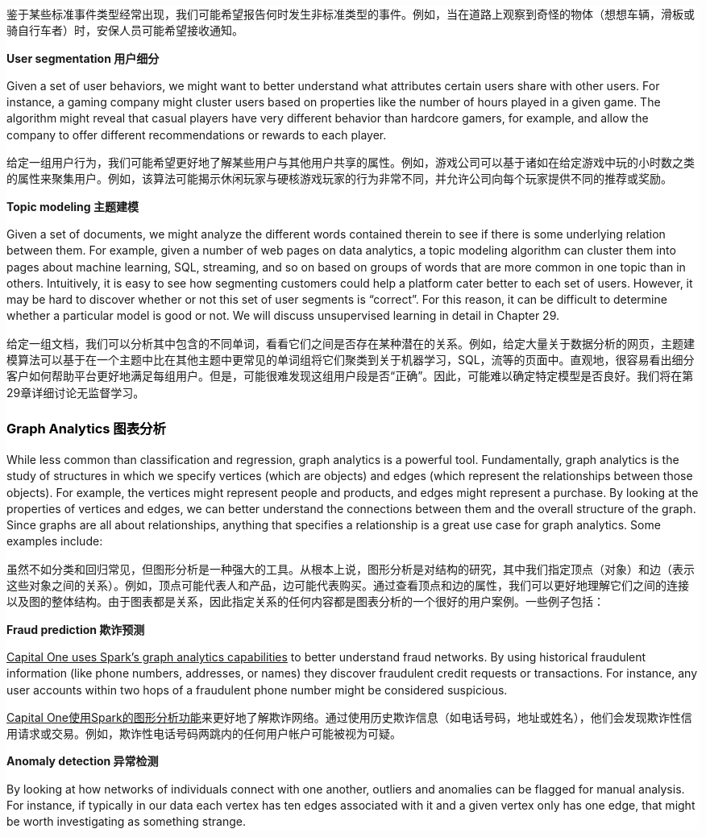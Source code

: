 鉴于某些标准事件类型经常出现，我们可能希望报告何时发生非标准类型的事件。例如，当在道路上观察到奇怪的物体（想想车辆，滑板或骑自行车者）时，安保人员可能希望接收通知。

**User segmentation 用户细分**

Given a set of user behaviors, we might want to better understand what attributes certain users share with other users. For instance, a gaming company might cluster users based on properties like the number of hours played in a given game. The algorithm might reveal that casual players have very different behavior than hardcore gamers, for example, and allow the company to offer different recommendations or rewards to each player.

给定一组用户行为，我们可能希望更好地了解某些用户与其他用户共享的属性。例如，游戏公司可以基于诸如在给定游戏中玩的小时数之类的属性来聚集用户。例如，该算法可能揭示休闲玩家与硬核游戏玩家的行为非常不同，并允许公司向每个玩家提供不同的推荐或奖励。

**Topic modeling 主题建模**

Given a set of documents, we might analyze the different words contained therein to see if there is some underlying relation between them. For example, given a number of web pages on data analytics, a topic modeling algorithm can cluster them into pages about machine learning, SQL, streaming, and so on based on groups of words that are more common in one topic than in others. Intuitively,  it is easy to see how segmenting customers could help a platform cater better to each set of users. However, it may be hard to discover whether or not this set of user segments is “correct”. For this reason, it can be difficult to determine whether a particular model is good or not. We will discuss unsupervised learning in detail in Chapter 29.

给定一组文档，我们可以分析其中包含的不同单词，看看它们之间是否存在某种潜在的关系。例如，给定大量关于数据分析的网页，主题建模算法可以基于在一个主题中比在其他主题中更常见的单词组将它们聚类到关于机器学习，SQL，流等的页面中。直观地，很容易看出细分客户如何帮助平台更好地满足每组用户。但是，可能很难发现这组用户段是否“正确”。因此，可能难以确定特定模型是否良好。我们将在第29章详细讨论无监督学习。

### <font color="#00000">Graph Analytics 图表分析</font>

While less common than classification and regression, graph analytics is a powerful tool. Fundamentally, graph analytics is the study of structures in which we specify vertices (which are objects) and edges (which represent the relationships between those objects). For example, the vertices might represent people and products, and edges might represent a purchase. By looking at the properties of vertices and edges, we can better understand the connections between them and the overall structure of the graph. Since graphs are all about relationships, anything that specifies a relationship is a great use case for graph analytics. Some examples include:

虽然不如分类和回归常见，但图形分析是一种强大的工具。从根本上说，图形分析是对结构的研究，其中我们指定顶点（对象）和边（表示这些对象之间的关系）。例如，顶点可能代表人和产品，边可能代表购买。通过查看顶点和边的属性，我们可以更好地理解它们之间的连接以及图的整体结构。由于图表都是关系，因此指定关系的任何内容都是图表分析的一个很好的用户案例。一些例子包括：

**Fraud prediction 欺诈预测**

[Capital One uses Spark’s graph analytics capabilities](https://www.youtube.com/watch?v=q5HFMVoN_rc&feature=youtu.be) to better understand fraud networks. By using historical fraudulent information (like phone numbers, addresses, or names) they discover fraudulent credit requests or transactions. For instance, any user accounts within two hops of a fraudulent phone number might be considered suspicious.

[Capital One使用Spark的图形分析功能](https://www.youtube.com/watch?v=q5HFMVoN_rc&feature=youtu.be)来更好地了解欺诈网络。通过使用历史欺诈信息（如电话号码，地址或姓名），他们会发现欺诈性信用请求或交易。例如，欺诈性电话号码两跳内的任何用户帐户可能被视为可疑。

**Anomaly detection 异常检测**

By looking at how networks of individuals connect with one another, outliers and anomalies can be flagged for manual analysis. For instance, if typically in our data each vertex has ten edges associated with it and a given vertex only has one edge, that might be worth investigating as something strange.
